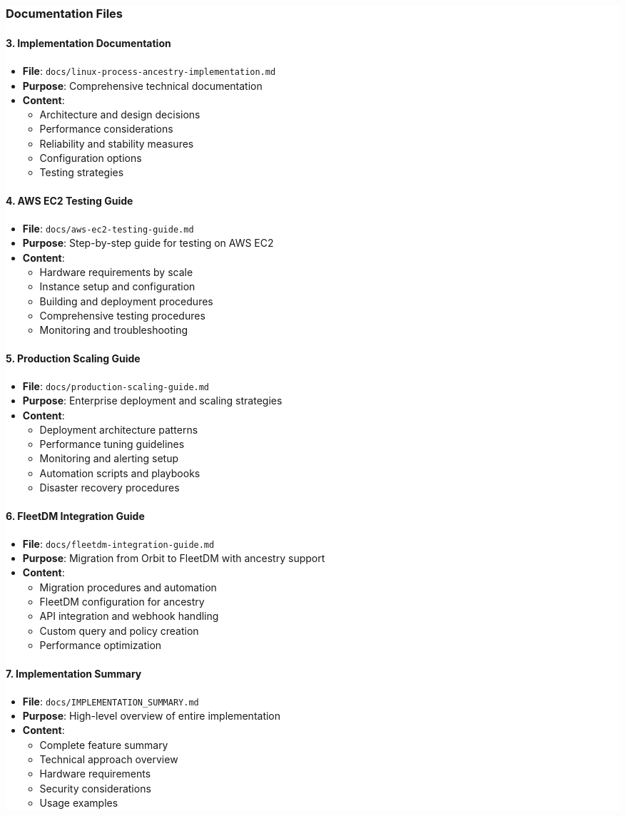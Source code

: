 ### Documentation Files

#### 3. Implementation Documentation
- **File**: `docs/linux-process-ancestry-implementation.md`
- **Purpose**: Comprehensive technical documentation
- **Content**:
  - Architecture and design decisions
  - Performance considerations
  - Reliability and stability measures
  - Configuration options
  - Testing strategies

#### 4. AWS EC2 Testing Guide
- **File**: `docs/aws-ec2-testing-guide.md`
- **Purpose**: Step-by-step guide for testing on AWS EC2
- **Content**:
  - Hardware requirements by scale
  - Instance setup and configuration
  - Building and deployment procedures
  - Comprehensive testing procedures
  - Monitoring and troubleshooting

#### 5. Production Scaling Guide
- **File**: `docs/production-scaling-guide.md`
- **Purpose**: Enterprise deployment and scaling strategies
- **Content**:
  - Deployment architecture patterns
  - Performance tuning guidelines
  - Monitoring and alerting setup
  - Automation scripts and playbooks
  - Disaster recovery procedures

#### 6. FleetDM Integration Guide
- **File**: `docs/fleetdm-integration-guide.md`
- **Purpose**: Migration from Orbit to FleetDM with ancestry support
- **Content**:
  - Migration procedures and automation
  - FleetDM configuration for ancestry
  - API integration and webhook handling
  - Custom query and policy creation
  - Performance optimization

#### 7. Implementation Summary
- **File**: `docs/IMPLEMENTATION_SUMMARY.md`
- **Purpose**: High-level overview of entire implementation
- **Content**:
  - Complete feature summary
  - Technical approach overview
  - Hardware requirements
  - Security considerations
  - Usage examples

